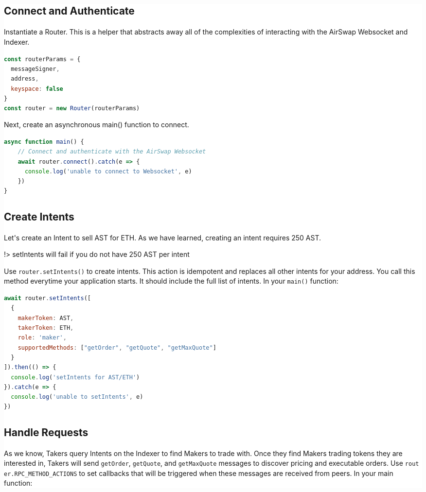 ## Connect and Authenticate

Instantiate a Router. This is a helper that abstracts away all of the complexities of interacting with the AirSwap Websocket and Indexer.

```javascript
const routerParams = {
  messageSigner,
  address,
  keyspace: false
}
const router = new Router(routerParams)
```

Next, create an asynchronous main() function to connect. 

```javascript
async function main() {
    // Connect and authenticate with the AirSwap Websocket
    await router.connect().catch(e => {
      console.log('unable to connect to Websocket', e)
    })
}
```

## Create Intents

Let's create an Intent to sell AST for ETH. As we have learned, creating an intent requires 250 AST.

!> setIntents will fail if you do not have 250 AST per intent

Use `router.setIntents()` to create intents. This action is idempotent and replaces all other intents for your address. You call this method everytime your application starts. It should include the full list of intents. In your `main()` function:

```javascript
await router.setIntents([
  {
    makerToken: AST,
    takerToken: ETH,
    role: 'maker',
    supportedMethods: ["getOrder", "getQuote", "getMaxQuote"]
  }
]).then(() => {
  console.log('setIntents for AST/ETH')
}).catch(e => {
  console.log('unable to setIntents', e)
})
```

## Handle Requests

As we know, Takers query Intents on the Indexer to find Makers to trade with. Once they find Makers trading tokens they are interested in, Takers will send `getOrder`, `getQuote`, and `getMaxQuote` messages to discover pricing and executable orders. Use `router.RPC_METHOD_ACTIONS` to set callbacks that will be triggered when these messages are received from peers. In your main function:
